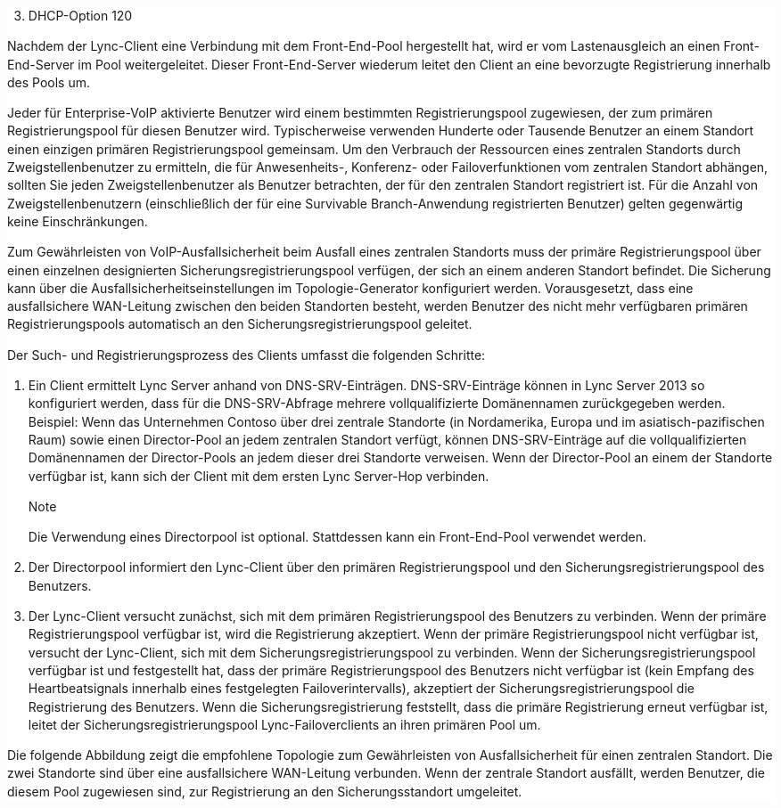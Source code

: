 3.  DHCP-Option 120

Nachdem der Lync-Client eine Verbindung mit dem Front-End-Pool hergestellt hat, wird er vom Lastenausgleich an einen Front-End-Server im Pool weitergeleitet. Dieser Front-End-Server wiederum leitet den Client an eine bevorzugte Registrierung innerhalb des Pools um.

Jeder für Enterprise-VoIP aktivierte Benutzer wird einem bestimmten Registrierungspool zugewiesen, der zum primären Registrierungspool für diesen Benutzer wird. Typischerweise verwenden Hunderte oder Tausende Benutzer an einem Standort einen einzigen primären Registrierungspool gemeinsam. Um den Verbrauch der Ressourcen eines zentralen Standorts durch Zweigstellenbenutzer zu ermitteln, die für Anwesenheits-, Konferenz- oder Failoverfunktionen vom zentralen Standort abhängen, sollten Sie jeden Zweigstellenbenutzer als Benutzer betrachten, der für den zentralen Standort registriert ist. Für die Anzahl von Zweigstellenbenutzern (einschließlich der für eine Survivable Branch-Anwendung registrierten Benutzer) gelten gegenwärtig keine Einschränkungen.

Zum Gewährleisten von VoIP-Ausfallsicherheit beim Ausfall eines zentralen Standorts muss der primäre Registrierungspool über einen einzelnen designierten Sicherungsregistrierungspool verfügen, der sich an einem anderen Standort befindet. Die Sicherung kann über die Ausfallsicherheitseinstellungen im Topologie-Generator konfiguriert werden. Vorausgesetzt, dass eine ausfallsichere WAN-Leitung zwischen den beiden Standorten besteht, werden Benutzer des nicht mehr verfügbaren primären Registrierungspools automatisch an den Sicherungsregistrierungspool geleitet.

Der Such- und Registrierungsprozess des Clients umfasst die folgenden Schritte:

1.  Ein Client ermittelt Lync Server anhand von DNS-SRV-Einträgen. DNS-SRV-Einträge können in Lync Server 2013 so konfiguriert werden, dass für die DNS-SRV-Abfrage mehrere vollqualifizierte Domänennamen zurückgegeben werden. Beispiel: Wenn das Unternehmen Contoso über drei zentrale Standorte (in Nordamerika, Europa und im asiatisch-pazifischen Raum) sowie einen Director-Pool an jedem zentralen Standort verfügt, können DNS-SRV-Einträge auf die vollqualifizierten Domänennamen der Director-Pools an jedem dieser drei Standorte verweisen. Wenn der Director-Pool an einem der Standorte verfügbar ist, kann sich der Client mit dem ersten Lync Server-Hop verbinden.
    

    > [!NOTE]
    > Die Verwendung eines Directorpool ist optional. Stattdessen kann ein Front-End-Pool verwendet werden.



2.  Der Directorpool informiert den Lync-Client über den primären Registrierungspool und den Sicherungsregistrierungspool des Benutzers.

3.  Der Lync-Client versucht zunächst, sich mit dem primären Registrierungspool des Benutzers zu verbinden. Wenn der primäre Registrierungspool verfügbar ist, wird die Registrierung akzeptiert. Wenn der primäre Registrierungspool nicht verfügbar ist, versucht der Lync-Client, sich mit dem Sicherungsregistrierungspool zu verbinden. Wenn der Sicherungsregistrierungspool verfügbar ist und festgestellt hat, dass der primäre Registrierungspool des Benutzers nicht verfügbar ist (kein Empfang des Heartbeatsignals innerhalb eines festgelegten Failoverintervalls), akzeptiert der Sicherungsregistrierungspool die Registrierung des Benutzers. Wenn die Sicherungsregistrierung feststellt, dass die primäre Registrierung erneut verfügbar ist, leitet der Sicherungsregistrierungspool Lync-Failoverclients an ihren primären Pool um.

Die folgende Abbildung zeigt die empfohlene Topologie zum Gewährleisten von Ausfallsicherheit für einen zentralen Standort. Die zwei Standorte sind über eine ausfallsichere WAN-Leitung verbunden. Wenn der zentrale Standort ausfällt, werden Benutzer, die diesem Pool zugewiesen sind, zur Registrierung an den Sicherungsstandort umgeleitet.
